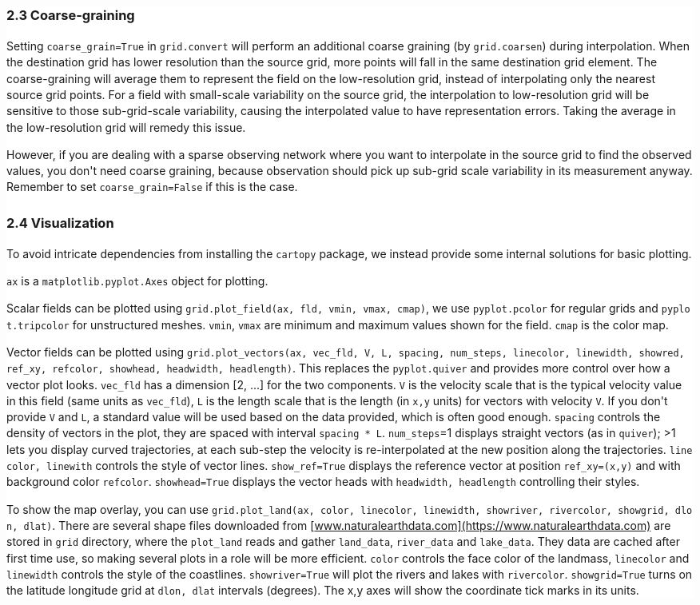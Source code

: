 ### 2.3 Coarse-graining

Setting `coarse_grain=True` in `grid.convert` will perform an additional coarse graining (by `grid.coarsen`) during interpolation. When the destination grid has lower resolution than the source grid, more points will fall in the same destination grid element. The coarse-graining will average them to represent the field on the low-resolution grid, instead of interpolating only the nearest source grid points. For a field with small-scale variability on the source grid, the interpolation to low-resolution grid will be sensitive to those sub-grid-scale variability, causing the interpolated value to have representation errors. Taking the average in the low-resolution grid will remedy this issue.

However, if you are dealing with a sparse observing network where you want to interpolate in the source grid to find the observed values, you don't need coarse graining, because observation should pick up sub-grid scale variability in its measurement anyway. Remember to set `coarse_grain=False` if this is the case.


### 2.4 Visualization

To avoid intricate dependencies from installing the `cartopy` package, we instead provide some internal solutions for basic plotting.

`ax` is a `matplotlib.pyplot.Axes` object for plotting.

Scalar fields can be plotted using `grid.plot_field(ax, fld, vmin, vmax, cmap)`, we use `pyplot.pcolor` for regular grids and `pyplot.tripcolor` for unstructured meshes. `vmin`, `vmax` are minimum and maximum values shown for the field. `cmap` is the color map.

Vector fields can be plotted using `grid.plot_vectors(ax, vec_fld, V, L, spacing, num_steps, linecolor, linewidth, showred, ref_xy, refcolor, showhead, headwidth, headlength)`. This replaces the `pyplot.quiver` and provides more control over how a vector plot looks. `vec_fld` has a dimension [2, ...] for the two components. `V` is the velocity scale that is the typical velocity value in this field (same units as `vec_fld`), `L` is the length scale that is the length (in `x,y` units) for vectors with velocity `V`. If you don't provide `V` and `L`, a standard value will be used based on the data provided, which is often good enough. `spacing` controls the density of vectors in the plot, they are spaced with interval `spacing * L`. `num_steps`=1 displays straight vectors (as in `quiver`); >1 lets you display curved trajectories, at each sub-step the velocity is re-interpolated at the new position along the trajectories. `linecolor, linewith` controls the style of vector lines. `show_ref=True` displays the reference vector at position `ref_xy=(x,y)` and with background color `refcolor`. `showhead=True` displays the vector heads with `headwidth, headlength` controlling their styles.


To show the map overlay, you can use `grid.plot_land(ax, color, linecolor, linewidth, showriver, rivercolor, showgrid, dlon, dlat)`. There are several shape files downloaded from [www.naturalearthdata.com](https://www.naturalearthdata.com) are stored in `grid` directory, where the `plot_land` reads and gather `land_data`, `river_data` and `lake_data`. They data are cached after first time use, so making several plots in a role will be more efficient. `color` controls the face color of the landmass, `linecolor` and `linewidth` controls the style of the coastlines. `showriver=True` will plot the rivers and lakes with `rivercolor`. `showgrid=True` turns on the latitude longitude grid at `dlon, dlat` intervals (degrees). The x,y axes will show the coordinate tick marks in its units.



